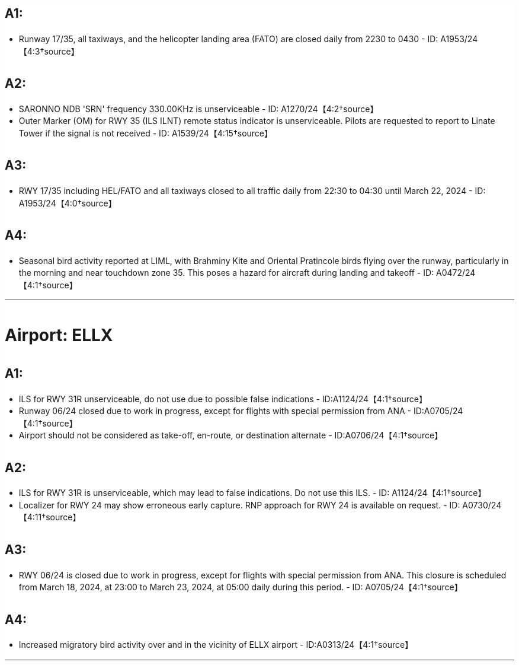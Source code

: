 ## A1:
- Runway 17/35, all taxiways, and the helicopter landing area (FATO) are closed daily from 2230 to 0430 - ID: A1953/24【4:3†source】

## A2:
- SARONNO NDB 'SRN' frequency 330.00KHz is unserviceable - ID: A1270/24【4:2†source】
- Outer Marker (OM) for RWY 35 (ILS ILNT) remote status indicator is unserviceable. Pilots are requested to report to Linate Tower if the signal is not received - ID: A1539/24【4:15†source】

## A3:
- RWY 17/35 including HEL/FATO and all taxiways closed to all traffic daily from 22:30 to 04:30 until March 22, 2024 - ID: A1953/24【4:0†source】

## A4:
- Seasonal bird activity reported at LIML, with Brahminy Kite and Oriental Pratincole birds flying over the runway, particularly in the morning and near touchdown zone 35. This poses a hazard for aircraft during landing and takeoff - ID: A0472/24【4:1†source】

---

# Airport: ELLX

## A1:
- ILS for RWY 31R unserviceable, do not use due to possible false indications - ID:A1124/24【4:1†source】
- Runway 06/24 closed due to work in progress, except for flights with special permission from ANA - ID:A0705/24【4:1†source】
- Airport should not be considered as take-off, en-route, or destination alternate - ID:A0706/24【4:1†source】

## A2:
- ILS for RWY 31R is unserviceable, which may lead to false indications. Do not use this ILS. - ID: A1124/24【4:1†source】
- Localizer for RWY 24 may show erroneous early capture. RNP approach for RWY 24 is available on request. - ID: A0730/24【4:11†source】

## A3:
- RWY 06/24 is closed due to work in progress, except for flights with special permission from ANA. This closure is scheduled from March 18, 2024, at 23:00 to March 23, 2024, at 05:00 daily during this period. - ID: A0705/24【4:1†source】

## A4:
- Increased migratory bird activity over and in the vicinity of ELLX airport - ID:A0313/24【4:1†source】

---